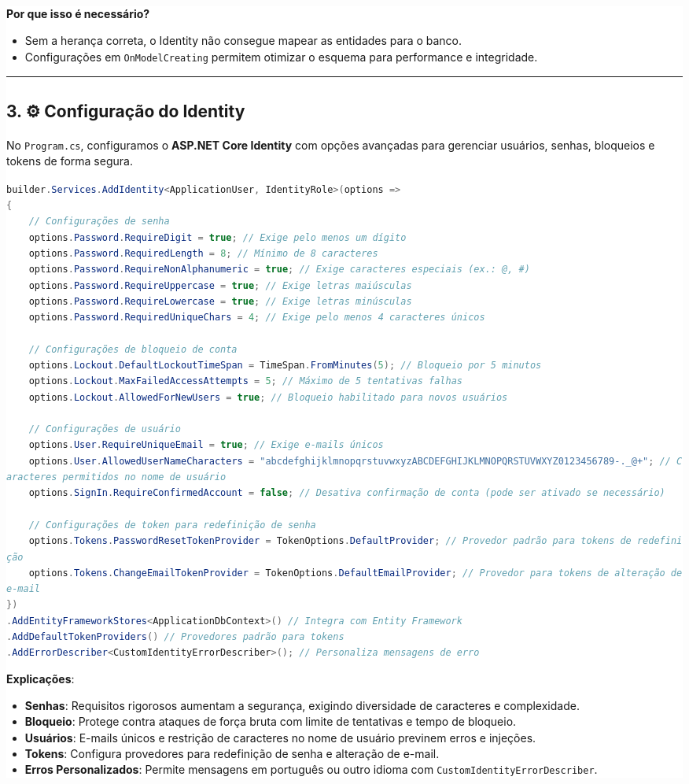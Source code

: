 **Por que isso é necessário?**
- Sem a herança correta, o Identity não consegue mapear as entidades para o banco.
- Configurações em `OnModelCreating` permitem otimizar o esquema para performance e integridade.

---

## 3. ⚙️ Configuração do Identity

No `Program.cs`, configuramos o **ASP.NET Core Identity** com opções avançadas para gerenciar usuários, senhas, bloqueios e tokens de forma segura.

```csharp
builder.Services.AddIdentity<ApplicationUser, IdentityRole>(options =>
{
    // Configurações de senha
    options.Password.RequireDigit = true; // Exige pelo menos um dígito
    options.Password.RequiredLength = 8; // Mínimo de 8 caracteres
    options.Password.RequireNonAlphanumeric = true; // Exige caracteres especiais (ex.: @, #)
    options.Password.RequireUppercase = true; // Exige letras maiúsculas
    options.Password.RequireLowercase = true; // Exige letras minúsculas
    options.Password.RequiredUniqueChars = 4; // Exige pelo menos 4 caracteres únicos

    // Configurações de bloqueio de conta
    options.Lockout.DefaultLockoutTimeSpan = TimeSpan.FromMinutes(5); // Bloqueio por 5 minutos
    options.Lockout.MaxFailedAccessAttempts = 5; // Máximo de 5 tentativas falhas
    options.Lockout.AllowedForNewUsers = true; // Bloqueio habilitado para novos usuários

    // Configurações de usuário
    options.User.RequireUniqueEmail = true; // Exige e-mails únicos
    options.User.AllowedUserNameCharacters = "abcdefghijklmnopqrstuvwxyzABCDEFGHIJKLMNOPQRSTUVWXYZ0123456789-._@+"; // Caracteres permitidos no nome de usuário
    options.SignIn.RequireConfirmedAccount = false; // Desativa confirmação de conta (pode ser ativado se necessário)

    // Configurações de token para redefinição de senha
    options.Tokens.PasswordResetTokenProvider = TokenOptions.DefaultProvider; // Provedor padrão para tokens de redefinição
    options.Tokens.ChangeEmailTokenProvider = TokenOptions.DefaultEmailProvider; // Provedor para tokens de alteração de e-mail
})
.AddEntityFrameworkStores<ApplicationDbContext>() // Integra com Entity Framework
.AddDefaultTokenProviders() // Provedores padrão para tokens
.AddErrorDescriber<CustomIdentityErrorDescriber>(); // Personaliza mensagens de erro
```

**Explicações**:
- **Senhas**: Requisitos rigorosos aumentam a segurança, exigindo diversidade de caracteres e complexidade.
- **Bloqueio**: Protege contra ataques de força bruta com limite de tentativas e tempo de bloqueio.
- **Usuários**: E-mails únicos e restrição de caracteres no nome de usuário previnem erros e injeções.
- **Tokens**: Configura provedores para redefinição de senha e alteração de e-mail.
- **Erros Personalizados**: Permite mensagens em português ou outro idioma com `CustomIdentityErrorDescriber`.
